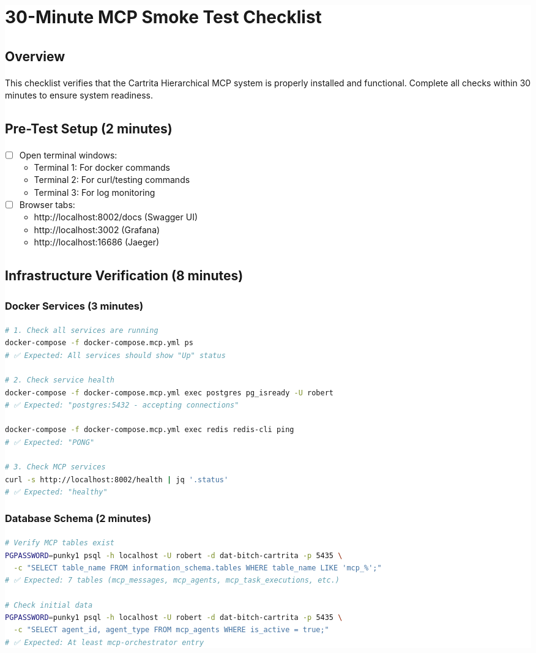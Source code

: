# 30-Minute MCP Smoke Test Checklist

## Overview
This checklist verifies that the Cartrita Hierarchical MCP system is properly installed and functional. Complete all checks within 30 minutes to ensure system readiness.

## Pre-Test Setup (2 minutes)
- [ ] Open terminal windows:
  - Terminal 1: For docker commands
  - Terminal 2: For curl/testing commands  
  - Terminal 3: For log monitoring
- [ ] Browser tabs:
  - http://localhost:8002/docs (Swagger UI)
  - http://localhost:3002 (Grafana)
  - http://localhost:16686 (Jaeger)

## Infrastructure Verification (8 minutes)

### Docker Services (3 minutes)
```bash
# 1. Check all services are running
docker-compose -f docker-compose.mcp.yml ps
# ✅ Expected: All services should show "Up" status

# 2. Check service health
docker-compose -f docker-compose.mcp.yml exec postgres pg_isready -U robert
# ✅ Expected: "postgres:5432 - accepting connections"

docker-compose -f docker-compose.mcp.yml exec redis redis-cli ping
# ✅ Expected: "PONG"

# 3. Check MCP services
curl -s http://localhost:8002/health | jq '.status'
# ✅ Expected: "healthy"
```

### Database Schema (2 minutes)
```bash
# Verify MCP tables exist
PGPASSWORD=punky1 psql -h localhost -U robert -d dat-bitch-cartrita -p 5435 \
  -c "SELECT table_name FROM information_schema.tables WHERE table_name LIKE 'mcp_%';"
# ✅ Expected: 7 tables (mcp_messages, mcp_agents, mcp_task_executions, etc.)

# Check initial data
PGPASSWORD=punky1 psql -h localhost -U robert -d dat-bitch-cartrita -p 5435 \
  -c "SELECT agent_id, agent_type FROM mcp_agents WHERE is_active = true;"
# ✅ Expected: At least mcp-orchestrator entry
```
